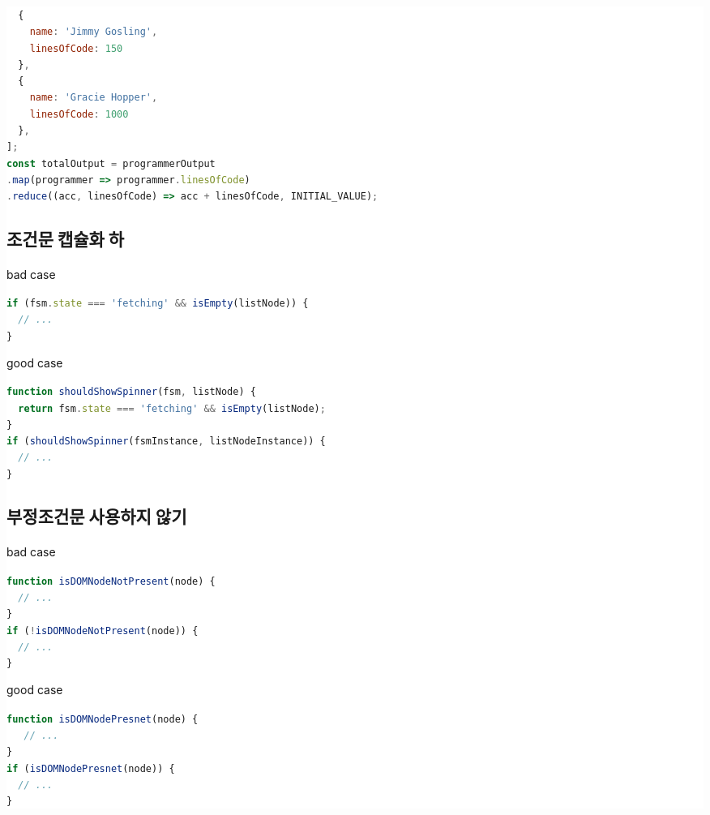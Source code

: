 ```javascript
  {
    name: 'Jimmy Gosling',
    linesOfCode: 150
  }, 
  {
    name: 'Gracie Hopper',
    linesOfCode: 1000
  },
];
const totalOutput = programmerOutput
.map(programmer => programmer.linesOfCode)
.reduce((acc, linesOfCode) => acc + linesOfCode, INITIAL_VALUE);
```

## 조건문 캡슐화 하
bad case
```javascript
if (fsm.state === 'fetching' && isEmpty(listNode)) {
  // ...
}
```
good case
```javascript
function shouldShowSpinner(fsm, listNode) {
  return fsm.state === 'fetching' && isEmpty(listNode);
}
if (shouldShowSpinner(fsmInstance, listNodeInstance)) {
  // ...
}
```

## 부정조건문 사용하지 않기
bad case
```javascript
function isDOMNodeNotPresent(node) {
  // ...
}
if (!isDOMNodeNotPresent(node)) {
  // ...
}
``` 
good case
```javascript
function isDOMNodePresnet(node) {
   // ...
}
if (isDOMNodePresnet(node)) {
  // ...
}
```
